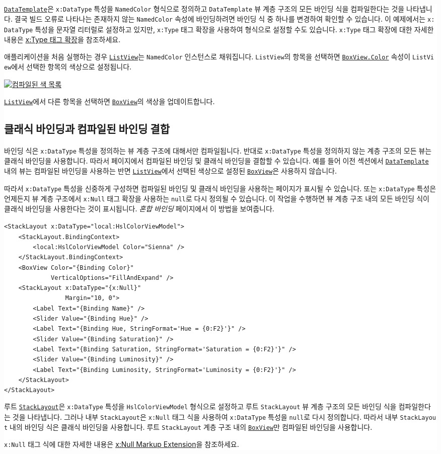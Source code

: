 [`DataTemplate`](xref:Xamarin.Forms.DataTemplate)은 `x:DataType` 특성을 `NamedColor` 형식으로 정의하고 `DataTemplate` 뷰 계층 구조의 모든 바인딩 식을 컴파일한다는 것을 나타냅니다. 결국 빌드 오류로 나타나는 존재하지 않는 `NamedColor` 속성에 바인딩하려면 바인딩 식 중 하나를 변경하여 확인할 수 있습니다.  이 예제에서는 `x:DataType` 특성을 문자열 리터럴로 설정하고 있지만, `x:Type` 태그 확장을 사용하여 형식으로 설정할 수도 있습니다. `x:Type` 태그 확장에 대한 자세한 내용은 [x:Type 태그 확장](~/xamarin-forms/xaml/markup-extensions/consuming.md#xtype-markup-extension)을 참조하세요.

애플리케이션을 처음 실행하는 경우 [`ListView`](xref:Xamarin.Forms.ListView)는 `NamedColor` 인스턴스로 채워집니다. `ListView`의 항목을 선택하면 [`BoxView.Color`](xref:Xamarin.Forms.BoxView.Color) 속성이 `ListView`에서 선택한 항목의 색상으로 설정됩니다.

[![컴파일된 색 목록](compiled-bindings-images/compiledcolorlist-small.png "컴파일된 색 목록]")](compiled-bindings-images/compiledcolorlist-large.png#lightbox "컴파일된 색 목록")

[`ListView`](xref:Xamarin.Forms.BoxView)에서 다른 항목을 선택하면 [`BoxView`](xref:Xamarin.Forms.BoxView)의 색상을 업데이트합니다.

## <a name="combine-compiled-bindings-with-classic-bindings"></a>클래식 바인딩과 컴파일된 바인딩 결합

바인딩 식은 `x:DataType` 특성을 정의하는 뷰 계층 구조에 대해서만 컴파일됩니다. 반대로 `x:DataType` 특성을 정의하지 않는 계층 구조의 모든 뷰는 클래식 바인딩을 사용합니다. 따라서 페이지에서 컴파일된 바인딩 및 클래식 바인딩을 결합할 수 있습니다. 예를 들어 이전 섹션에서 [`DataTemplate`](xref:Xamarin.Forms.DataTemplate) 내의 뷰는 컴파일된 바인딩을 사용하는 반면 [`ListView`](xref:Xamarin.Forms.ListView)에서 선택된 색상으로 설정된 [`BoxView`](xref:Xamarin.Forms.BoxView)은 사용하지 않습니다.

따라서 `x:DataType` 특성을 신중하게 구성하면 컴파일된 바인딩 및 클래식 바인딩을 사용하는 페이지가 표시될 수 있습니다. 또는 `x:DataType` 특성은 언제든지 뷰 계층 구조에서 `x:Null` 태그 확장을 사용하는 `null`로 다시 정의될 수 있습니다. 이 작업을 수행하면 뷰 계층 구조 내의 모든 바인딩 식이 클래식 바인딩을 사용한다는 것이 표시됩니다. *혼합 바인딩* 페이지에서 이 방법을 보여줍니다.

```xaml
<StackLayout x:DataType="local:HslColorViewModel">
    <StackLayout.BindingContext>
        <local:HslColorViewModel Color="Sienna" />
    </StackLayout.BindingContext>
    <BoxView Color="{Binding Color}"
             VerticalOptions="FillAndExpand" />
    <StackLayout x:DataType="{x:Null}"
                 Margin="10, 0">
        <Label Text="{Binding Name}" />
        <Slider Value="{Binding Hue}" />
        <Label Text="{Binding Hue, StringFormat='Hue = {0:F2}'}" />
        <Slider Value="{Binding Saturation}" />
        <Label Text="{Binding Saturation, StringFormat='Saturation = {0:F2}'}" />
        <Slider Value="{Binding Luminosity}" />
        <Label Text="{Binding Luminosity, StringFormat='Luminosity = {0:F2}'}" />
    </StackLayout>
</StackLayout>   
```

루트 [`StackLayout`](xref:Xamarin.Forms.StackLayout)은 `x:DataType` 특성을 `HslColorViewModel` 형식으로 설정하고 루트 `StackLayout` 뷰 계층 구조의 모든 바인딩 식을 컴파일한다는 것을 나타냅니다. 그러나 내부 `StackLayout`은 `x:Null` 태그 식을 사용하여 `x:DataType` 특성을 `null`로 다시 정의합니다. 따라서 내부 `StackLayout` 내의 바인딩 식은 클래식 바인딩을 사용합니다. 루트 `StackLayout` 계층 구조 내의 [`BoxView`](xref:Xamarin.Forms.BoxView)만 컴파일된 바인딩을 사용합니다.

`x:Null` 태그 식에 대한 자세한 내용은 [x:Null Markup Extension](~/xamarin-forms/xaml/markup-extensions/consuming.md#xnull-markup-extension)을 참조하세요.
